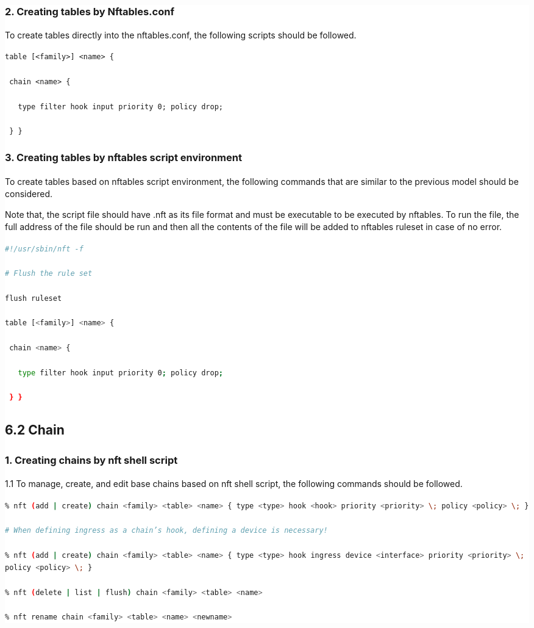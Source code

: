 ### 2. Creating tables by Nftables.conf

To create tables directly into the nftables.conf, the following scripts should be followed.

```
table [<family>] <name> {

 chain <name> {

   type filter hook input priority 0; policy drop;

 } }
```

### 3. Creating tables by nftables script environment

To create tables based on nftables script environment, the following commands that are similar to the previous model should be considered.

Note that, the script file should have .nft as its file format and must be executable to be executed by nftables. To run the file, the full address of the file should be run and then all the contents of the file will be added to nftables ruleset in case of no error.

```bash
#!/usr/sbin/nft -f

# Flush the rule set

flush ruleset

table [<family>] <name> {

 chain <name> {

   type filter hook input priority 0; policy drop;

 } }
```

## 6.2 Chain

### 1. Creating chains by nft shell script

1.1 To manage, create, and edit base chains based on nft shell script, the following commands should be followed.

```bash
% nft (add | create) chain <family> <table> <name> { type <type> hook <hook> priority <priority> \; policy <policy> \; }

# When defining ingress as a chain’s hook, defining a device is necessary!

% nft (add | create) chain <family> <table> <name> { type <type> hook ingress device <interface> priority <priority> \; policy <policy> \; }

% nft (delete | list | flush) chain <family> <table> <name>

% nft rename chain <family> <table> <name> <newname>
```
